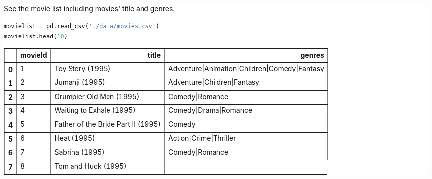 See the movie list including movies' title and genres.


```python
movielist = pd.read_csv('./data/movies.csv')
movielist.head(10)
```



<table border="1" class="dataframe">
  <thead>
    <tr style="text-align: right;">
      <th></th>
      <th>movieId</th>
      <th>title</th>
      <th>genres</th>
    </tr>
  </thead>
  <tbody>
    <tr>
      <th>0</th>
      <td>1</td>
      <td>Toy Story (1995)</td>
      <td>Adventure|Animation|Children|Comedy|Fantasy</td>
    </tr>
    <tr>
      <th>1</th>
      <td>2</td>
      <td>Jumanji (1995)</td>
      <td>Adventure|Children|Fantasy</td>
    </tr>
    <tr>
      <th>2</th>
      <td>3</td>
      <td>Grumpier Old Men (1995)</td>
      <td>Comedy|Romance</td>
    </tr>
    <tr>
      <th>3</th>
      <td>4</td>
      <td>Waiting to Exhale (1995)</td>
      <td>Comedy|Drama|Romance</td>
    </tr>
    <tr>
      <th>4</th>
      <td>5</td>
      <td>Father of the Bride Part II (1995)</td>
      <td>Comedy</td>
    </tr>
    <tr>
      <th>5</th>
      <td>6</td>
      <td>Heat (1995)</td>
      <td>Action|Crime|Thriller</td>
    </tr>
    <tr>
      <th>6</th>
      <td>7</td>
      <td>Sabrina (1995)</td>
      <td>Comedy|Romance</td>
    </tr>
    <tr>
      <th>7</th>
      <td>8</td>
      <td>Tom and Huck (1995)</td>